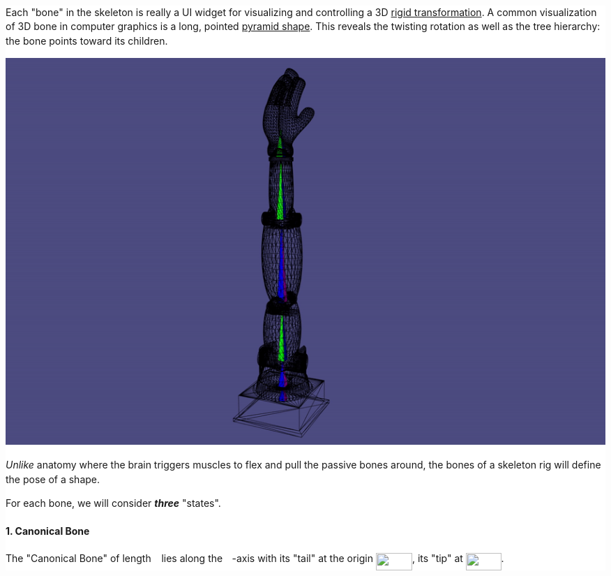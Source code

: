 Each "bone" in the skeleton is really a UI widget for visualizing and
controlling a 3D [rigid
transformation](https://en.wikipedia.org/wiki/Rigid_transformation). A common
visualization of 3D bone in computer graphics is a long, pointed [pyramid
shape](https://en.wikipedia.org/wiki/Pyramid_(geometry)). This reveals the
twisting rotation as well as the tree hierarchy: the bone points toward its
children.

![](images/robot-arm-wireframe.gif)

_Unlike_ anatomy where the brain triggers muscles to flex and pull the passive
bones around, the bones of a skeleton rig will define the pose of a shape.

For each bone, we will consider _**three**_ "states".

#### 1. Canonical Bone

The "Canonical Bone" of length <img src="svgs/d30a65b936d8007addc9c789d5a7ae49.svg?invert_in_darkmode&sanitize=true" align=middle width=6.849430499999999pt height=22.83138pt/> lies along the <img src="svgs/332cc365a4987aacce0ead01b8bdcc0b.svg?invert_in_darkmode&sanitize=true" align=middle width=9.3951pt height=14.15535pt/>-axis with its "tail" at
the origin <img src="svgs/14fd3d9f61a5bc79012bc3ee8ac92d9a.svg?invert_in_darkmode&sanitize=true" align=middle width=52.05486pt height=24.6576pt/>, its "tip" at <img src="svgs/fdbfbfa4f80d9334e03890cf0313d2c7.svg?invert_in_darkmode&sanitize=true" align=middle width=50.68503pt height=24.6576pt/>. 
